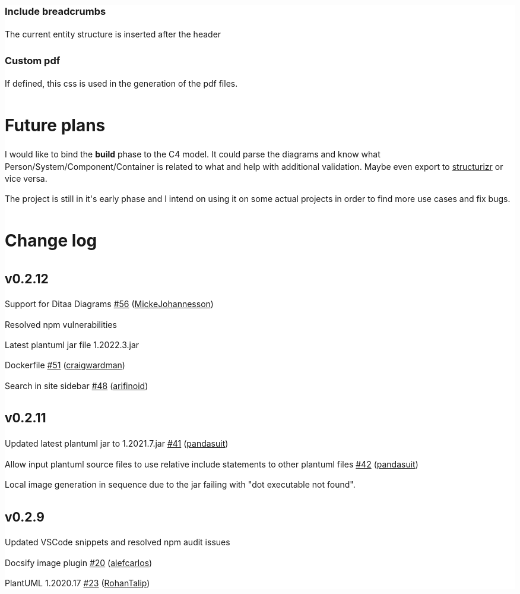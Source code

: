 ### Include breadcrumbs

The current entity structure is inserted after the header

### Custom pdf

If defined, this css is used in the generation of the pdf files.

# Future plans

I would like to bind the **build** phase to the C4 model. It could parse the diagrams and know what Person/System/Component/Container is related to what and help with additional validation. Maybe even export to [structurizr](https://structurizr.com/) or vice versa.

The project is still in it's early phase and I intend on using it on some actual projects in order to find more use cases and fix bugs.

# Change log

## v0.2.12

Support for Ditaa Diagrams [#56](https://github.com/adrianvlupu/C4-Builder/pull/56/files/2950c2d8f1729217973891a896121b8da8eb56eb#diff-7d111b05fe05c50beb729d1e99a36010fbda8c89b57a1a26ac3e7b0778a0ed53) ([MickeJohannesson](https://github.com/MickeJohannesson))

Resolved npm vulnerabilities

Latest plantuml jar file 1.2022.3.jar

Dockerfile [#51](https://github.com/adrianvlupu/C4-Builder/pull/51) ([craigwardman](https://github.com/craigwardman))

Search in site sidebar [#48](https://github.com/adrianvlupu/C4-Builder/pull/48) ([arifinoid](https://github.com/arifinoid))

## v0.2.11

Updated latest plantuml jar to 1.2021.7.jar [#41](https://github.com/adrianvlupu/C4-Builder/pull/41) ([pandasuit](https://github.com/pandasuit))

Allow input plantuml source files to use relative include statements to other plantuml files [#42](https://github.com/adrianvlupu/C4-Builder/pull/42) ([pandasuit](https://github.com/pandasuit))

Local image generation in sequence due to the jar failing with "dot executable not found".

## v0.2.9

Updated VSCode snippets and resolved npm audit issues

Docsify image plugin [#20](https://github.com/adrianvlupu/C4-Builder/pull/20) ([alefcarlos](https://github.com/alefcarlos))

PlantUML 1.2020.17 [#23](https://github.com/adrianvlupu/C4-Builder/pull/23) ([RohanTalip](https://github.com/RohanTalip))
